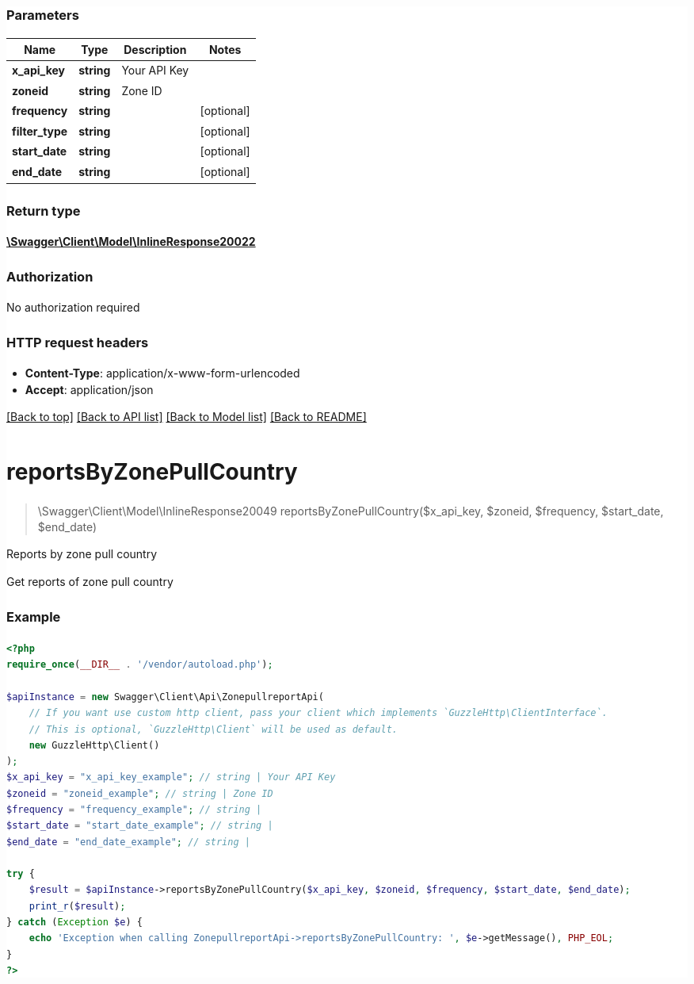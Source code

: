 ### Parameters

Name | Type | Description  | Notes
------------- | ------------- | ------------- | -------------
 **x_api_key** | **string**| Your API Key |
 **zoneid** | **string**| Zone ID |
 **frequency** | **string**|  | [optional]
 **filter_type** | **string**|  | [optional]
 **start_date** | **string**|  | [optional]
 **end_date** | **string**|  | [optional]

### Return type

[**\Swagger\Client\Model\InlineResponse20022**](../Model/InlineResponse20022.md)

### Authorization

No authorization required

### HTTP request headers

 - **Content-Type**: application/x-www-form-urlencoded
 - **Accept**: application/json

[[Back to top]](#) [[Back to API list]](../../README.md#documentation-for-api-endpoints) [[Back to Model list]](../../README.md#documentation-for-models) [[Back to README]](../../README.md)

# **reportsByZonePullCountry**
> \Swagger\Client\Model\InlineResponse20049 reportsByZonePullCountry($x_api_key, $zoneid, $frequency, $start_date, $end_date)

Reports by zone pull country

Get reports of zone pull country

### Example
```php
<?php
require_once(__DIR__ . '/vendor/autoload.php');

$apiInstance = new Swagger\Client\Api\ZonepullreportApi(
    // If you want use custom http client, pass your client which implements `GuzzleHttp\ClientInterface`.
    // This is optional, `GuzzleHttp\Client` will be used as default.
    new GuzzleHttp\Client()
);
$x_api_key = "x_api_key_example"; // string | Your API Key
$zoneid = "zoneid_example"; // string | Zone ID
$frequency = "frequency_example"; // string | 
$start_date = "start_date_example"; // string | 
$end_date = "end_date_example"; // string | 

try {
    $result = $apiInstance->reportsByZonePullCountry($x_api_key, $zoneid, $frequency, $start_date, $end_date);
    print_r($result);
} catch (Exception $e) {
    echo 'Exception when calling ZonepullreportApi->reportsByZonePullCountry: ', $e->getMessage(), PHP_EOL;
}
?>
```

